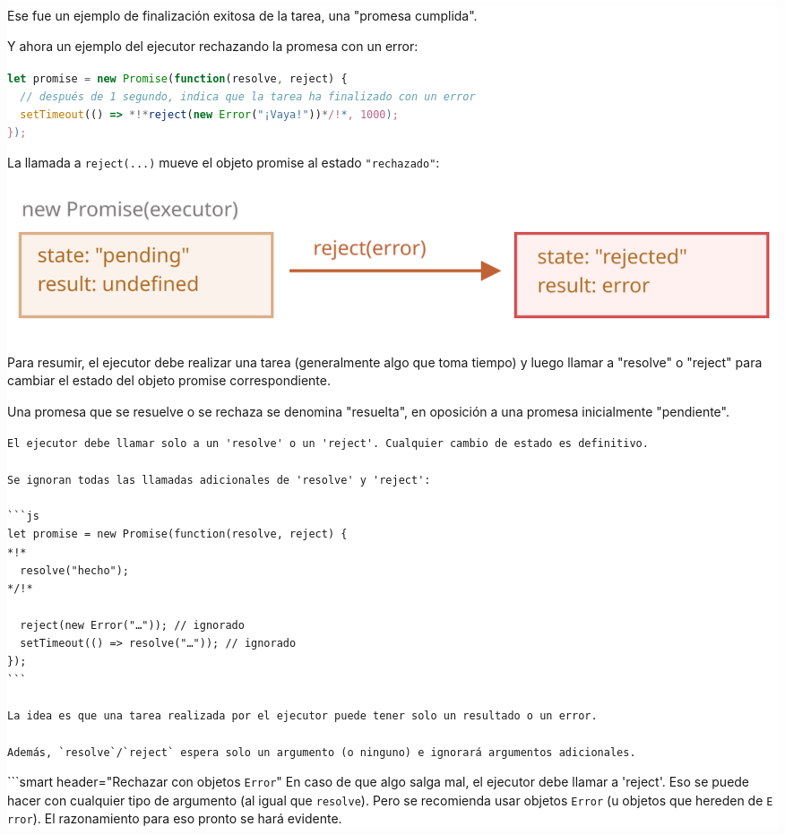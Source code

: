 Ese fue un ejemplo de finalización exitosa de la tarea, una "promesa cumplida".

Y ahora un ejemplo del ejecutor rechazando la promesa con un error:

```js
let promise = new Promise(function(resolve, reject) {
  // después de 1 segundo, indica que la tarea ha finalizado con un error
  setTimeout(() => *!*reject(new Error("¡Vaya!"))*/!*, 1000);
});
```

La llamada a `reject(...)` mueve el objeto promise al estado  `"rechazado"`:

![](promise-reject-1.svg)

Para resumir, el ejecutor debe realizar una tarea (generalmente algo que toma tiempo) y luego llamar a "resolve" o "reject" para cambiar el estado del objeto promise correspondiente.

Una promesa que se resuelve o se rechaza se denomina "resuelta", en oposición a una promesa inicialmente "pendiente".

````smart header="Solo puede haber un único resultado, o un error"
El ejecutor debe llamar solo a un 'resolve' o un 'reject'. Cualquier cambio de estado es definitivo.

Se ignoran todas las llamadas adicionales de 'resolve' y 'reject':

```js
let promise = new Promise(function(resolve, reject) {
*!*
  resolve("hecho");
*/!*

  reject(new Error("…")); // ignorado
  setTimeout(() => resolve("…")); // ignorado
});
```

La idea es que una tarea realizada por el ejecutor puede tener solo un resultado o un error.

Además, `resolve`/`reject` espera solo un argumento (o ninguno) e ignorará argumentos adicionales.
````

```smart header="Rechazar con objetos `Error`"
En caso de que algo salga mal, el ejecutor debe llamar a 'reject'. Eso se puede hacer con cualquier tipo de argumento (al igual que `resolve`). Pero se recomienda usar objetos `Error` (u objetos que hereden de `Error`). El razonamiento para eso pronto se hará evidente.
```
